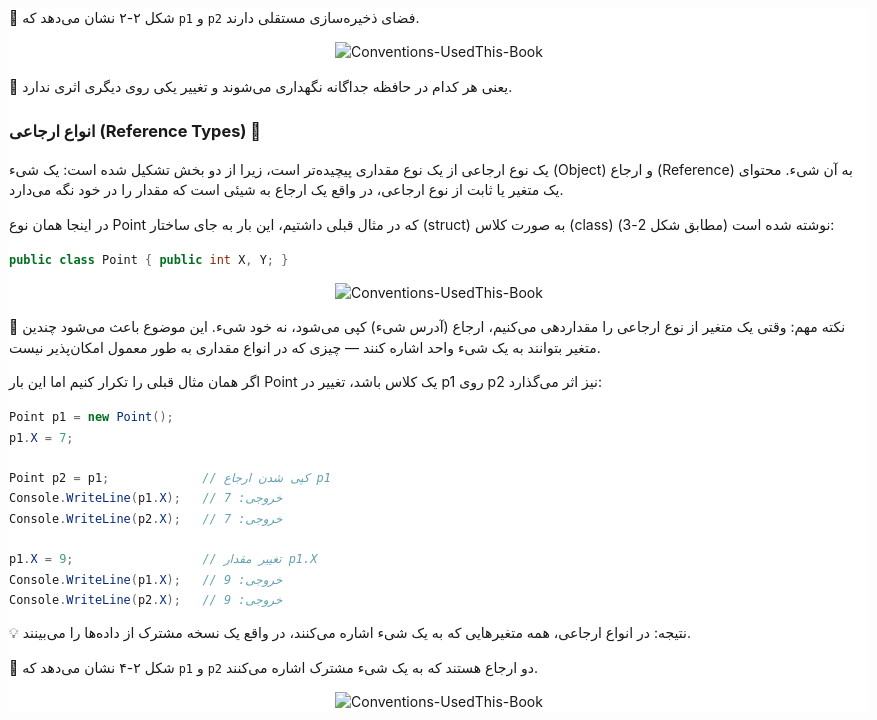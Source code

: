 📌 شکل ۲-۲ نشان می‌دهد که `p1` و `p2` فضای ذخیره‌سازی مستقلی دارند.
<div align="center">
    
![Conventions-UsedThis-Book](../../assets/image/02/Figure-2-2.png) 
  
</div>

📌 یعنی هر کدام در حافظه جداگانه نگهداری می‌شوند و تغییر یکی روی دیگری اثری ندارد.

### انواع ارجاعی (Reference Types) 🧭

یک نوع ارجاعی از یک نوع مقداری پیچیده‌تر است، زیرا از دو بخش تشکیل شده است: یک شیء (Object) و ارجاع (Reference) به آن شیء.
محتوای یک متغیر یا ثابت از نوع ارجاعی، در واقع یک ارجاع به شیئی است که مقدار را در خود نگه می‌دارد.

در اینجا همان نوع Point که در مثال قبلی داشتیم، این بار به جای ساختار (struct) به صورت کلاس (class) نوشته شده است (مطابق شکل 2-3):

```csharp
public class Point { public int X, Y; }
```

<div align="center">
  
![Conventions-UsedThis-Book](../../assets/image/02/Figure-2-3.png) 
  
</div>

📌 نکته مهم: وقتی یک متغیر از نوع ارجاعی را مقداردهی می‌کنیم، ارجاع (آدرس شیء) کپی می‌شود، نه خود شیء.
این موضوع باعث می‌شود چندین متغیر بتوانند به یک شیء واحد اشاره کنند — چیزی که در انواع مقداری به طور معمول امکان‌پذیر نیست.

اگر همان مثال قبلی را تکرار کنیم اما این بار Point یک کلاس باشد، تغییر در p1 روی p2 نیز اثر می‌گذارد:

```c#
Point p1 = new Point();
p1.X = 7;

Point p2 = p1;             // کپی شدن ارجاع p1
Console.WriteLine(p1.X);   // خروجی: 7
Console.WriteLine(p2.X);   // خروجی: 7

p1.X = 9;                  // تغییر مقدار p1.X
Console.WriteLine(p1.X);   // خروجی: 9
Console.WriteLine(p2.X);   // خروجی: 9

```
💡 نتیجه: در انواع ارجاعی، همه متغیرهایی که به یک شیء اشاره می‌کنند، در واقع یک نسخه مشترک از داده‌ها را می‌بینند.

📌 شکل ۲-۴ نشان می‌دهد که `p1` و `p2` دو ارجاع هستند که به یک شیء مشترک اشاره می‌کنند.

<div align="center">
  
![Conventions-UsedThis-Book](../../assets/image/02/Figure-2-4.png) 
  